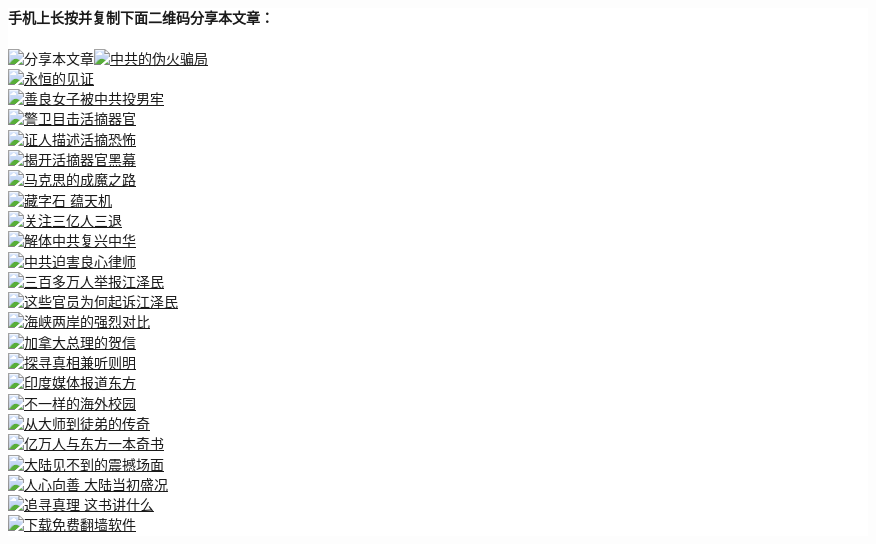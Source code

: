 <strong>手机上长按并复制下面二维码分享本文章：</strong><br><br><img src="https://chart.apis.google.com/chart?cht=qr&chs=240x240&choe=UTF-8&chld=M|2&chl=https://github.com/19920513/djy/blob/master/gb/23/2/4/n13922614.md%231" title="分享本文章"></td><td VALIGN=TOP><a href="https://github.com/19920513/djy/blob/master/gb/16/1/21/n4622075.md?dfh#1" target="_blank"><img src="https://raw.githubusercontent.com/19920513/djy/master/gb/300/wei-f1.jpg" title="中共的伪火骗局"  alt="中共的伪火骗局"></a><br><a href="https://github.com/19920513/www/blob/master/README.md?dfh#9" target="_blank"><img src="https://raw.githubusercontent.com/19920513/djy/master/gb/300/yong-h.jpg" title="永恒的见证"  alt="永恒的见证"></a><br><a href="https://github.com/19920513/djy/blob/master/gb/13/9/29/n3974789.md?dfh#1" target="_blank"><img src="https://raw.githubusercontent.com/19920513/djy/master/gb/300/shang-lnz.jpg" title="善良女子被中共投男牢"  alt="善良女子被中共投男牢"></a><br><a href="https://github.com/19920513/djy/blob/master/gb/16/3/16/n4663449.md?dfh#1" target="_blank"><img src="https://raw.githubusercontent.com/19920513/djy/master/gb/300/huo-z3.jpg" title="警卫目击活摘器官"  alt="警卫目击活摘器官"></a><br><a href="https://github.com/19920513/djy/blob/master/gb/16/8/7/n8177641.md?dfh#1" target="_blank"><img src="https://raw.githubusercontent.com/19920513/djy/master/gb/300/huo-z4.jpg" title="证人描述活摘恐怖"  alt="证人描述活摘恐怖"></a><br><a href="https://github.com/19920513/djy/blob/master/gb/10/4/19/n2881569.md?dfh#1" target="_blank"><img src="https://raw.githubusercontent.com/19920513/djy/master/gb/300/huo-z1.jpg" title="揭开活摘器官黑幕"  alt="揭开活摘器官黑幕"></a><br><a href="https://github.com/19920513/djy/blob/master/gb/10/11/7/n3077476.md?dfh#1" target="_blank"><img src="https://raw.githubusercontent.com/19920513/djy/master/gb/300/ma-ks.jpg" title="马克思的成魔之路"  alt="马克思的成魔之路"></a><br><a href="https://github.com/19920513/djy/blob/master/gb/14/6/9/n4173977.md?dfh#1" target="_blank"><img src="https://raw.githubusercontent.com/19920513/djy/master/gb/300/chang-zs.jpg" title="藏字石 蕴天机"  alt="藏字石 蕴天机"></a><br><a href="https://github.com/19920513/djy/blob/master/gb/18/5/10/n10381511.md?dfh#1" target="_blank"><img src="https://raw.githubusercontent.com/19920513/djy/master/gb/300/st1.jpg" title="关注三亿人三退"  alt="关注三亿人三退"></a><br><a href="https://github.com/19920513/djy/blob/master/gb/18/3/21/n10237682.md?dfh#1" target="_blank"><img src="https://raw.githubusercontent.com/19920513/djy/master/gb/300/jie-t.jpg" title="解体中共复兴中华"  alt="解体中共复兴中华"></a><br><a href="https://github.com/19920513/djy/blob/master/gb/9/2/9/n2422991.md?dfh#1" target="_blank"><img src="https://raw.githubusercontent.com/19920513/djy/master/gb/300/gao-zs.jpg" title="中共迫害良心律师"  alt="中共迫害良心律师"></a><br><a href="https://github.com/19920513/djy/blob/master/gb/18/12/9/n10900044.md?dfh#1" target="_blank"><img src="https://raw.githubusercontent.com/19920513/djy/master/gb/300/sj1.jpg" title="三百多万人举报江泽民"  alt="三百多万人举报江泽民"></a><br><a href="https://github.com/19920513/djy/blob/master/gb/18/8/28/n10672014.md?dfh#1" target="_blank"><img src="https://raw.githubusercontent.com/19920513/djy/master/gb/300/sj2.jpg" title="这些官员为何起诉江泽民"  alt="这些官员为何起诉江泽民"></a><br><a href="https://github.com/19920513/djy/blob/master/gb/8/12/18/n2367165.md?dfh#1" target="_blank"><img src="https://raw.githubusercontent.com/19920513/djy/master/gb/300/liangan.jpg" title="海峡两岸的强烈对比"  alt="海峡两岸的强烈对比"></a><br><a href="https://github.com/19920513/djy/blob/master/gb/15/12/10/n4593139.md?dfh#1" target="_blank"><img src="https://raw.githubusercontent.com/19920513/djy/master/gb/300/jia-ndzl.jpg" title="加拿大总理的贺信"  alt="加拿大总理的贺信"></a><br><a href="https://github.com/19920513/djy/blob/master/gb/11/6/17/n3289382.md?dfh#1" target="_blank"><img src="https://raw.githubusercontent.com/19920513/djy/master/gb/300/xiao-wd.jpg" title="探寻真相兼听则明"  alt="探寻真相兼听则明"></a><br><a href="https://github.com/19920513/djy/blob/master/gb/18/10/27/n10812623.md?dfh#1" target="_blank"><img src="https://raw.githubusercontent.com/19920513/djy/master/gb/300/yindu.jpg" title="印度媒体报道东方"  alt="印度媒体报道东方"></a><br><a href="https://github.com/19920513/djy/blob/master/gb/18/6/9/n10469652.md?dfh#1" target="_blank"><img src="https://raw.githubusercontent.com/19920513/djy/master/gb/300/xie-j.jpg" title="不一样的海外校园"  alt="不一样的海外校园"></a><br><a href="https://github.com/19920513/djy/blob/master/gb/7/4/5/n1669415.md?dfh#1" target="_blank"><img src="https://raw.githubusercontent.com/19920513/djy/master/gb/300/li-up.jpg" title="从大师到徒弟的传奇"  alt="从大师到徒弟的传奇"></a><br><a href="https://github.com/19920513/djy/blob/master/gb/17/5/26/n9191512.md?dfh#1" target="_blank"><img src="https://raw.githubusercontent.com/19920513/djy/master/gb/300/zfl2.jpg" title="亿万人与东方一本奇书"  alt="亿万人与东方一本奇书"></a><br><a href="https://github.com/19920513/djy/blob/master/gb/13/11/27/n4020290.md?dfh#1" target="_blank"><img src="https://raw.githubusercontent.com/19920513/djy/master/gb/300/zhen-h.jpg" title="大陆见不到的震撼场面"  alt="大陆见不到的震撼场面"></a><br><a href="https://github.com/19920513/djy/blob/master/gb/15/7/17/n4482910.md?dfh#1" target="_blank"><img src="https://raw.githubusercontent.com/19920513/djy/master/gb/300/dalu-sk.jpg" title="人心向善 大陆当初盛况"  alt="人心向善 大陆当初盛况"></a><br><a href="https://github.com/19920513/djy/blob/master/gb/19/1/5/n10955468.md?dfh#1" target="_blank"><img src="https://raw.githubusercontent.com/19920513/djy/master/gb/300/zfl1.jpg" title="追寻真理 这书讲什么"  alt="追寻真理 这书讲什么"></a><br><a href="https://github.com/19920513/www/blob/master/README.md?dfh#1" target="_blank"><img src="https://raw.githubusercontent.com/19920513/djy/master/gb/300/fq1.jpg" title="下载免费翻墙软件"  alt="下载免费翻墙软件"></a><br></td></tr></table>
